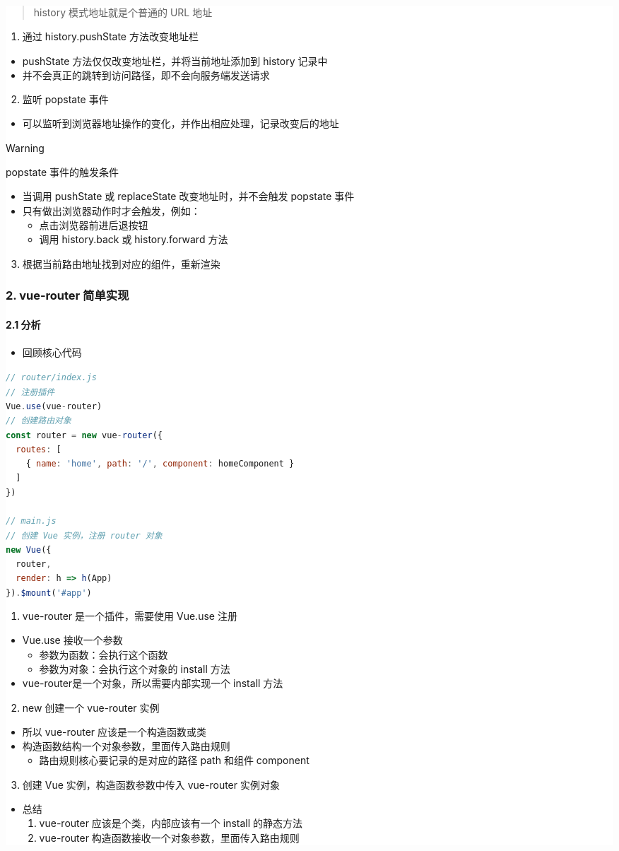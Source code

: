 > history 模式地址就是个普通的 URL 地址

1. 通过 history.pushState 方法改变地址栏
  - pushState 方法仅仅改变地址栏，并将当前地址添加到 history 记录中
  - 并不会真正的跳转到访问路径，即不会向服务端发送请求
2. 监听 popstate 事件
  - 可以监听到浏览器地址操作的变化，并作出相应处理，记录改变后的地址

> [!warning]
> popstate 事件的触发条件
> - 当调用 pushState 或 replaceState 改变地址时，并不会触发 popstate 事件
> - 只有做出浏览器动作时才会触发，例如：
>   - 点击浏览器前进后退按钮
>   - 调用 history.back 或 history.forward 方法

3. 根据当前路由地址找到对应的组件，重新渲染

### 2. vue-router 简单实现

#### 2.1 分析

- 回顾核心代码

```js
// router/index.js
// 注册插件
Vue.use(vue-router)
// 创建路由对象
const router = new vue-router({
  routes: [
    { name: 'home', path: '/', component: homeComponent }
  ]
})

// main.js
// 创建 Vue 实例，注册 router 对象
new Vue({
  router,
  render: h => h(App)
}).$mount('#app')
```

1. vue-router 是一个插件，需要使用 Vue.use 注册
  - Vue.use 接收一个参数
    - 参数为函数：会执行这个函数
    - 参数为对象：会执行这个对象的 install 方法
  - vue-router是一个对象，所以需要内部实现一个 install 方法
2. new 创建一个 vue-router 实例
  - 所以 vue-router 应该是一个构造函数或类
  - 构造函数结构一个对象参数，里面传入路由规则
    - 路由规则核心要记录的是对应的路径 path 和组件 component
3. 创建 Vue 实例，构造函数参数中传入 vue-router 实例对象

- 总结
  1. vue-router 应该是个类，内部应该有一个 install 的静态方法
  2. vue-router 构造函数接收一个对象参数，里面传入路由规则
